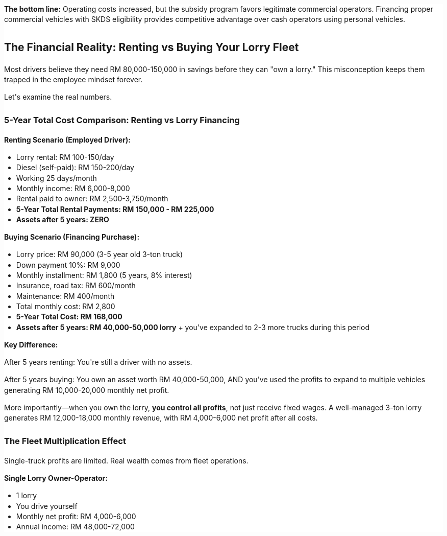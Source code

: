 **The bottom line:** Operating costs increased, but the subsidy program favors legitimate commercial operators. Financing proper commercial vehicles with SKDS eligibility provides competitive advantage over cash operators using personal vehicles.

## The Financial Reality: Renting vs Buying Your Lorry Fleet

Most drivers believe they need RM 80,000-150,000 in savings before they can "own a lorry." This misconception keeps them trapped in the employee mindset forever.

Let's examine the real numbers.

### 5-Year Total Cost Comparison: Renting vs Lorry Financing

**Renting Scenario (Employed Driver):**
- Lorry rental: RM 100-150/day
- Diesel (self-paid): RM 150-200/day
- Working 25 days/month
- Monthly income: RM 6,000-8,000
- Rental paid to owner: RM 2,500-3,750/month
- **5-Year Total Rental Payments: RM 150,000 - RM 225,000**
- **Assets after 5 years: ZERO**

**Buying Scenario (Financing Purchase):**
- Lorry price: RM 90,000 (3-5 year old 3-ton truck)
- Down payment 10%: RM 9,000
- Monthly installment: RM 1,800 (5 years, 8% interest)
- Insurance, road tax: RM 600/month
- Maintenance: RM 400/month
- Total monthly cost: RM 2,800
- **5-Year Total Cost: RM 168,000**
- **Assets after 5 years: RM 40,000-50,000 lorry** + you've expanded to 2-3 more trucks during this period

**Key Difference:**

After 5 years renting: You're still a driver with no assets.

After 5 years buying: You own an asset worth RM 40,000-50,000, AND you've used the profits to expand to multiple vehicles generating RM 10,000-20,000 monthly net profit.

More importantly—when you own the lorry, **you control all profits**, not just receive fixed wages. A well-managed 3-ton lorry generates RM 12,000-18,000 monthly revenue, with RM 4,000-6,000 net profit after all costs.

### The Fleet Multiplication Effect

Single-truck profits are limited. Real wealth comes from fleet operations.

**Single Lorry Owner-Operator:**
- 1 lorry
- You drive yourself
- Monthly net profit: RM 4,000-6,000
- Annual income: RM 48,000-72,000
